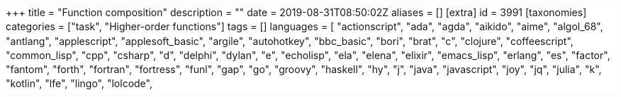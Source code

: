 +++
title = "Function composition"
description = ""
date = 2019-08-31T08:50:02Z
aliases = []
[extra]
id = 3991
[taxonomies]
categories = ["task", "Higher-order functions"]
tags = []
languages = [
  "actionscript",
  "ada",
  "agda",
  "aikido",
  "aime",
  "algol_68",
  "antlang",
  "applescript",
  "applesoft_basic",
  "argile",
  "autohotkey",
  "bbc_basic",
  "bori",
  "brat",
  "c",
  "clojure",
  "coffeescript",
  "common_lisp",
  "cpp",
  "csharp",
  "d",
  "delphi",
  "dylan",
  "e",
  "echolisp",
  "ela",
  "elena",
  "elixir",
  "emacs_lisp",
  "erlang",
  "es",
  "factor",
  "fantom",
  "forth",
  "fortran",
  "fortress",
  "funl",
  "gap",
  "go",
  "groovy",
  "haskell",
  "hy",
  "j",
  "java",
  "javascript",
  "joy",
  "jq",
  "julia",
  "k",
  "kotlin",
  "lfe",
  "lingo",
  "lolcode",